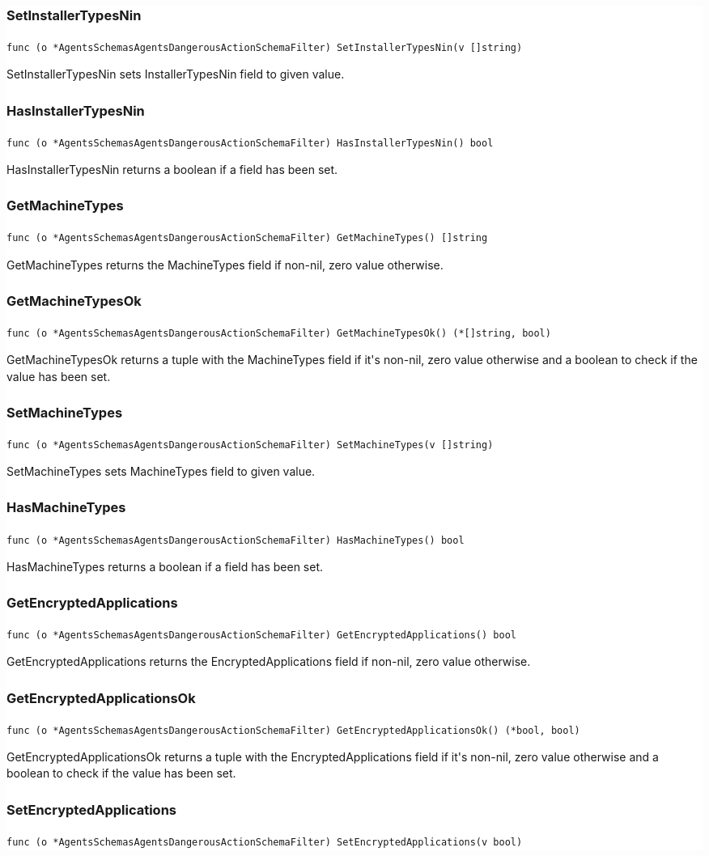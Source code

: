 ### SetInstallerTypesNin

`func (o *AgentsSchemasAgentsDangerousActionSchemaFilter) SetInstallerTypesNin(v []string)`

SetInstallerTypesNin sets InstallerTypesNin field to given value.

### HasInstallerTypesNin

`func (o *AgentsSchemasAgentsDangerousActionSchemaFilter) HasInstallerTypesNin() bool`

HasInstallerTypesNin returns a boolean if a field has been set.

### GetMachineTypes

`func (o *AgentsSchemasAgentsDangerousActionSchemaFilter) GetMachineTypes() []string`

GetMachineTypes returns the MachineTypes field if non-nil, zero value otherwise.

### GetMachineTypesOk

`func (o *AgentsSchemasAgentsDangerousActionSchemaFilter) GetMachineTypesOk() (*[]string, bool)`

GetMachineTypesOk returns a tuple with the MachineTypes field if it's non-nil, zero value otherwise
and a boolean to check if the value has been set.

### SetMachineTypes

`func (o *AgentsSchemasAgentsDangerousActionSchemaFilter) SetMachineTypes(v []string)`

SetMachineTypes sets MachineTypes field to given value.

### HasMachineTypes

`func (o *AgentsSchemasAgentsDangerousActionSchemaFilter) HasMachineTypes() bool`

HasMachineTypes returns a boolean if a field has been set.

### GetEncryptedApplications

`func (o *AgentsSchemasAgentsDangerousActionSchemaFilter) GetEncryptedApplications() bool`

GetEncryptedApplications returns the EncryptedApplications field if non-nil, zero value otherwise.

### GetEncryptedApplicationsOk

`func (o *AgentsSchemasAgentsDangerousActionSchemaFilter) GetEncryptedApplicationsOk() (*bool, bool)`

GetEncryptedApplicationsOk returns a tuple with the EncryptedApplications field if it's non-nil, zero value otherwise
and a boolean to check if the value has been set.

### SetEncryptedApplications

`func (o *AgentsSchemasAgentsDangerousActionSchemaFilter) SetEncryptedApplications(v bool)`
